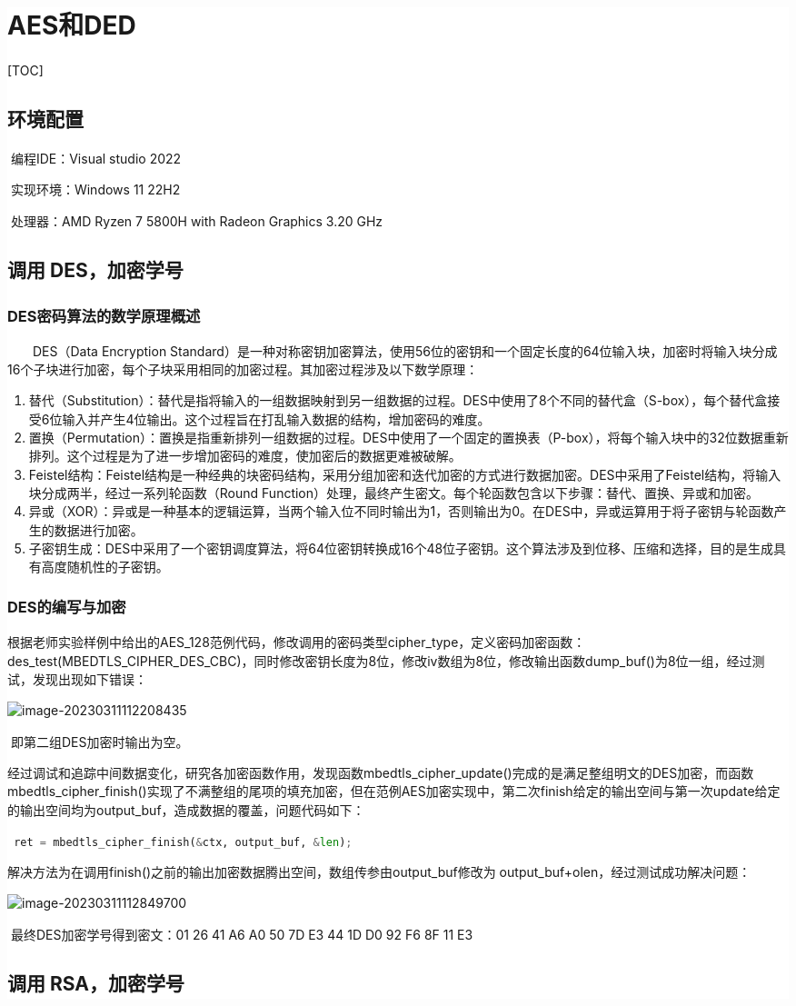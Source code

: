 # AES和DED




[TOC]



## 环境配置

​       编程IDE：Visual studio 2022

​       实现环境：Windows 11 22H2

​        处理器：AMD Ryzen 7 5800H with Radeon Graphics   3.20 GHz

## 调用 DES，加密学号

### DES密码算法的数学原理概述

　　DES（Data Encryption Standard）是一种对称密钥加密算法，使用56位的密钥和一个固定长度的64位输入块，加密时将输入块分成16个子块进行加密，每个子块采用相同的加密过程。其加密过程涉及以下数学原理：

1. 替代（Substitution）：替代是指将输入的一组数据映射到另一组数据的过程。DES中使用了8个不同的替代盒（S-box），每个替代盒接受6位输入并产生4位输出。这个过程旨在打乱输入数据的结构，增加密码的难度。
2. 置换（Permutation）：置换是指重新排列一组数据的过程。DES中使用了一个固定的置换表（P-box），将每个输入块中的32位数据重新排列。这个过程是为了进一步增加密码的难度，使加密后的数据更难被破解。
3. Feistel结构：Feistel结构是一种经典的块密码结构，采用分组加密和迭代加密的方式进行数据加密。DES中采用了Feistel结构，将输入块分成两半，经过一系列轮函数（Round Function）处理，最终产生密文。每个轮函数包含以下步骤：替代、置换、异或和加密。
4. 异或（XOR）：异或是一种基本的逻辑运算，当两个输入位不同时输出为1，否则输出为0。在DES中，异或运算用于将子密钥与轮函数产生的数据进行加密。
5. 子密钥生成：DES中采用了一个密钥调度算法，将64位密钥转换成16个48位子密钥。这个算法涉及到位移、压缩和选择，目的是生成具有高度随机性的子密钥。

### DES的编写与加密

​      根据老师实验样例中给出的AES_128范例代码，修改调用的密码类型cipher_type，定义密码加密函数：des_test(MBEDTLS_CIPHER_DES_CBC)，同时修改密钥长度为8位，修改iv数组为8位，修改输出函数dump_buf()为8位一组，经过测试，发现出现如下错误：

![image-20230311112208435](C:\Users\waldeinsamkeit\AppData\Roaming\Typora\typora-user-images\image-20230311112208435.png)

​     即第二组DES加密时输出为空。

​     经过调试和追踪中间数据变化，研究各加密函数作用，发现函数mbedtls_cipher_update()完成的是满足整组明文的DES加密，而函数mbedtls_cipher_finish()实现了不满整组的尾项的填充加密，但在范例AES加密实现中，第二次finish给定的输出空间与第一次update给定的输出空间均为output_buf，造成数据的覆盖，问题代码如下：

```python
 ret = mbedtls_cipher_finish(&ctx, output_buf, &len);
```

​     解决方法为在调用finish()之前的输出加密数据腾出空间，数组传参由output_buf修改为 output_buf+olen，经过测试成功解决问题：

![image-20230311112849700](C:\Users\waldeinsamkeit\AppData\Roaming\Typora\typora-user-images\image-20230311112849700.png)

​      最终DES加密学号得到密文：01 26 41 A6 A0 50 7D E3 44 1D D0 92 F6 8F 11 E3

## 调用 RSA，加密学号
